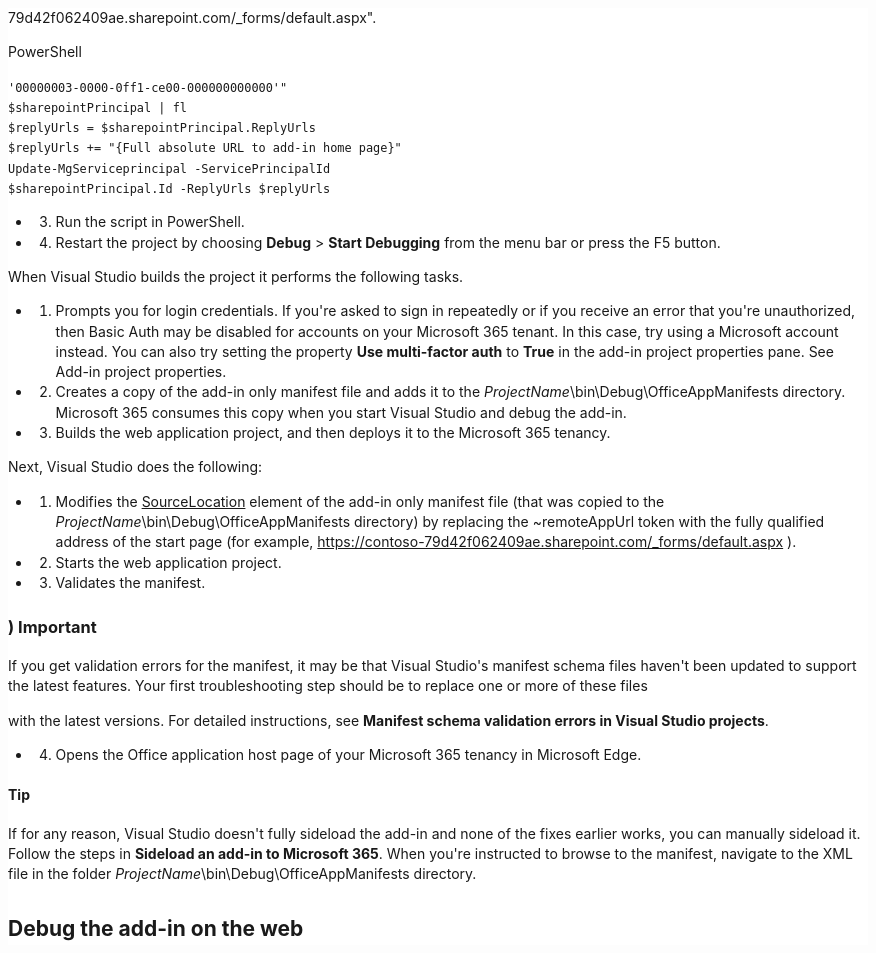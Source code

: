 79d42f062409ae.sharepoint.com/_forms/default.aspx".

PowerShell


```
'00000003-0000-0ff1-ce00-000000000000'"
$sharepointPrincipal | fl
$replyUrls = $sharepointPrincipal.ReplyUrls
$replyUrls += "{Full absolute URL to add-in home page}"
Update-MgServiceprincipal -ServicePrincipalId
$sharepointPrincipal.Id -ReplyUrls $replyUrls
```
- 3. Run the script in PowerShell.
- 4. Restart the project by choosing **Debug** > **Start Debugging** from the menu bar or press the F5 button.

When Visual Studio builds the project it performs the following tasks.

- 1. Prompts you for login credentials. If you're asked to sign in repeatedly or if you receive an error that you're unauthorized, then Basic Auth may be disabled for accounts on your Microsoft 365 tenant. In this case, try using a Microsoft account instead. You can also try setting the property **Use multi-factor auth** to **True** in the add-in project properties pane. See Add-in project properties.
- 2. Creates a copy of the add-in only manifest file and adds it to the _ProjectName_\bin\Debug\OfficeAppManifests directory. Microsoft 365 consumes this copy when you start Visual Studio and debug the add-in.
- 3. Builds the web application project, and then deploys it to the Microsoft 365 tenancy.

Next, Visual Studio does the following:

- 1. Modifies the [SourceLocation](https://learn.microsoft.com/en-us/javascript/api/manifest/sourcelocation) element of the add-in only manifest file (that was copied to the _ProjectName_\bin\Debug\OfficeAppManifests directory) by replacing the ~remoteAppUrl token with the fully qualified address of the start page (for example, https://contoso-79d42f062409ae.sharepoint.com/_forms/default.aspx ).
- 2. Starts the web application project.
- 3. Validates the manifest.

### ) **Important**

If you get validation errors for the manifest, it may be that Visual Studio's manifest schema files haven't been updated to support the latest features. Your first troubleshooting step should be to replace one or more of these files 


with the latest versions. For detailed instructions, see **Manifest schema validation errors in Visual Studio projects**.

- 4. Opens the Office application host page of your Microsoft 365 tenancy in Microsoft Edge.
#### **Tip**

If for any reason, Visual Studio doesn't fully sideload the add-in and none of the fixes earlier works, you can manually sideload it. Follow the steps in **Sideload an add-in to Microsoft 365**. When you're instructed to browse to the manifest, navigate to the XML file in the folder _ProjectName_\bin\Debug\OfficeAppManifests directory.

## **Debug the add-in on the web**
